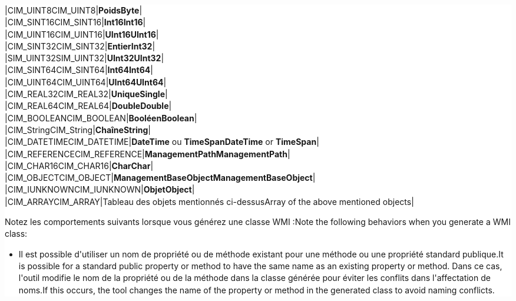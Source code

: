 |<span data-ttu-id="26a63-150">CIM_UINT8</span><span class="sxs-lookup"><span data-stu-id="26a63-150">CIM_UINT8</span></span>|<span data-ttu-id="26a63-151">**Poids**</span><span class="sxs-lookup"><span data-stu-id="26a63-151">**Byte**</span></span>|  
|<span data-ttu-id="26a63-152">CIM_SINT16</span><span class="sxs-lookup"><span data-stu-id="26a63-152">CIM_SINT16</span></span>|<span data-ttu-id="26a63-153">**Int16**</span><span class="sxs-lookup"><span data-stu-id="26a63-153">**Int16**</span></span>|  
|<span data-ttu-id="26a63-154">CIM_UINT16</span><span class="sxs-lookup"><span data-stu-id="26a63-154">CIM_UINT16</span></span>|<span data-ttu-id="26a63-155">**UInt16**</span><span class="sxs-lookup"><span data-stu-id="26a63-155">**UInt16**</span></span>|  
|<span data-ttu-id="26a63-156">CIM_SINT32</span><span class="sxs-lookup"><span data-stu-id="26a63-156">CIM_SINT32</span></span>|<span data-ttu-id="26a63-157">**Entier**</span><span class="sxs-lookup"><span data-stu-id="26a63-157">**Int32**</span></span>|  
|<span data-ttu-id="26a63-158">SIM_UINT32</span><span class="sxs-lookup"><span data-stu-id="26a63-158">SIM_UINT32</span></span>|<span data-ttu-id="26a63-159">**UInt32**</span><span class="sxs-lookup"><span data-stu-id="26a63-159">**UInt32**</span></span>|  
|<span data-ttu-id="26a63-160">CIM_SINT64</span><span class="sxs-lookup"><span data-stu-id="26a63-160">CIM_SINT64</span></span>|<span data-ttu-id="26a63-161">**Int64**</span><span class="sxs-lookup"><span data-stu-id="26a63-161">**Int64**</span></span>|  
|<span data-ttu-id="26a63-162">CIM_UINT64</span><span class="sxs-lookup"><span data-stu-id="26a63-162">CIM_UINT64</span></span>|<span data-ttu-id="26a63-163">**UInt64**</span><span class="sxs-lookup"><span data-stu-id="26a63-163">**UInt64**</span></span>|  
|<span data-ttu-id="26a63-164">CIM_REAL32</span><span class="sxs-lookup"><span data-stu-id="26a63-164">CIM_REAL32</span></span>|<span data-ttu-id="26a63-165">**Unique**</span><span class="sxs-lookup"><span data-stu-id="26a63-165">**Single**</span></span>|  
|<span data-ttu-id="26a63-166">CIM_REAL64</span><span class="sxs-lookup"><span data-stu-id="26a63-166">CIM_REAL64</span></span>|<span data-ttu-id="26a63-167">**Double**</span><span class="sxs-lookup"><span data-stu-id="26a63-167">**Double**</span></span>|  
|<span data-ttu-id="26a63-168">CIM_BOOLEAN</span><span class="sxs-lookup"><span data-stu-id="26a63-168">CIM_BOOLEAN</span></span>|<span data-ttu-id="26a63-169">**Booléen**</span><span class="sxs-lookup"><span data-stu-id="26a63-169">**Boolean**</span></span>|  
|<span data-ttu-id="26a63-170">CIM_String</span><span class="sxs-lookup"><span data-stu-id="26a63-170">CIM_String</span></span>|<span data-ttu-id="26a63-171">**Chaîne**</span><span class="sxs-lookup"><span data-stu-id="26a63-171">**String**</span></span>|  
|<span data-ttu-id="26a63-172">CIM_DATETIME</span><span class="sxs-lookup"><span data-stu-id="26a63-172">CIM_DATETIME</span></span>|<span data-ttu-id="26a63-173">**DateTime** ou **TimeSpan**</span><span class="sxs-lookup"><span data-stu-id="26a63-173">**DateTime** or **TimeSpan**</span></span>|  
|<span data-ttu-id="26a63-174">CIM_REFERENCE</span><span class="sxs-lookup"><span data-stu-id="26a63-174">CIM_REFERENCE</span></span>|<span data-ttu-id="26a63-175">**ManagementPath**</span><span class="sxs-lookup"><span data-stu-id="26a63-175">**ManagementPath**</span></span>|  
|<span data-ttu-id="26a63-176">CIM_CHAR16</span><span class="sxs-lookup"><span data-stu-id="26a63-176">CIM_CHAR16</span></span>|<span data-ttu-id="26a63-177">**Char**</span><span class="sxs-lookup"><span data-stu-id="26a63-177">**Char**</span></span>|  
|<span data-ttu-id="26a63-178">CIM_OBJECT</span><span class="sxs-lookup"><span data-stu-id="26a63-178">CIM_OBJECT</span></span>|<span data-ttu-id="26a63-179">**ManagementBaseObject**</span><span class="sxs-lookup"><span data-stu-id="26a63-179">**ManagementBaseObject**</span></span>|  
|<span data-ttu-id="26a63-180">CIM_IUNKNOWN</span><span class="sxs-lookup"><span data-stu-id="26a63-180">CIM_IUNKNOWN</span></span>|<span data-ttu-id="26a63-181">**Objet**</span><span class="sxs-lookup"><span data-stu-id="26a63-181">**Object**</span></span>|  
|<span data-ttu-id="26a63-182">CIM_ARRAY</span><span class="sxs-lookup"><span data-stu-id="26a63-182">CIM_ARRAY</span></span>|<span data-ttu-id="26a63-183">Tableau des objets mentionnés ci-dessus</span><span class="sxs-lookup"><span data-stu-id="26a63-183">Array of the above mentioned objects</span></span>|  
  
 <span data-ttu-id="26a63-184">Notez les comportements suivants lorsque vous générez une classe WMI :</span><span class="sxs-lookup"><span data-stu-id="26a63-184">Note the following behaviors when you generate a WMI class:</span></span>  
  
- <span data-ttu-id="26a63-185">Il est possible d'utiliser un nom de propriété ou de méthode existant pour une méthode ou une propriété standard publique.</span><span class="sxs-lookup"><span data-stu-id="26a63-185">It is possible for a standard public property or method to have the same name as an existing property or method.</span></span> <span data-ttu-id="26a63-186">Dans ce cas, l'outil modifie le nom de la propriété ou de la méthode dans la classe générée pour éviter les conflits dans l'affectation de noms.</span><span class="sxs-lookup"><span data-stu-id="26a63-186">If this occurs, the tool changes the name of the property or method in the generated class to avoid naming conflicts.</span></span>  
  